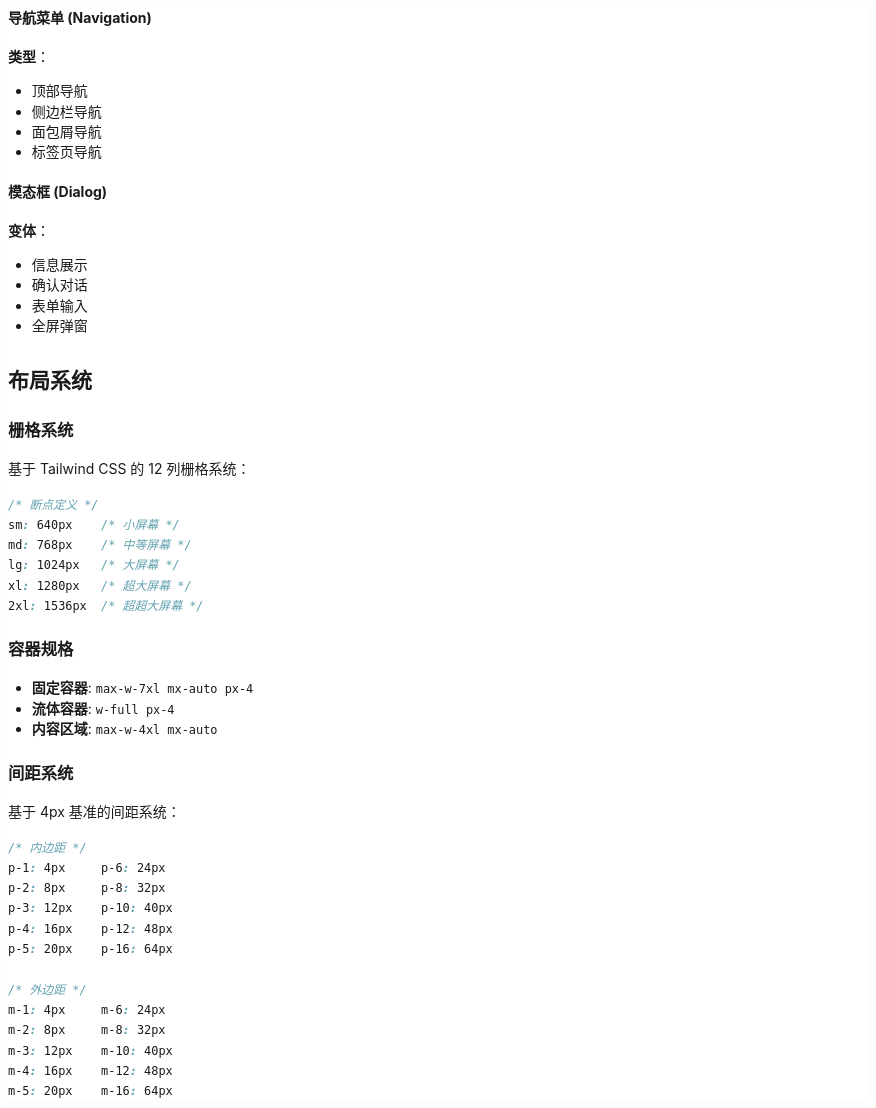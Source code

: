 #### 导航菜单 (Navigation)

**类型**：
- 顶部导航
- 侧边栏导航
- 面包屑导航
- 标签页导航

#### 模态框 (Dialog)

**变体**：
- 信息展示
- 确认对话
- 表单输入
- 全屏弹窗

## 布局系统

### 栅格系统

基于 Tailwind CSS 的 12 列栅格系统：

```css
/* 断点定义 */
sm: 640px    /* 小屏幕 */
md: 768px    /* 中等屏幕 */
lg: 1024px   /* 大屏幕 */
xl: 1280px   /* 超大屏幕 */
2xl: 1536px  /* 超超大屏幕 */
```

### 容器规格

- **固定容器**: `max-w-7xl mx-auto px-4`
- **流体容器**: `w-full px-4`
- **内容区域**: `max-w-4xl mx-auto`

### 间距系统

基于 4px 基准的间距系统：

```css
/* 内边距 */
p-1: 4px     p-6: 24px
p-2: 8px     p-8: 32px
p-3: 12px    p-10: 40px
p-4: 16px    p-12: 48px
p-5: 20px    p-16: 64px

/* 外边距 */
m-1: 4px     m-6: 24px
m-2: 8px     m-8: 32px
m-3: 12px    m-10: 40px
m-4: 16px    m-12: 48px
m-5: 20px    m-16: 64px
```
